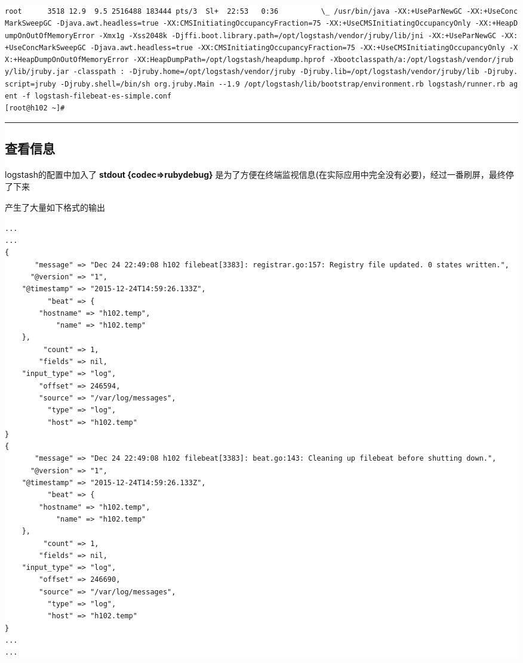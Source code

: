 ~~~
root      3518 12.9  9.5 2516488 183444 pts/3  Sl+  22:53   0:36          \_ /usr/bin/java -XX:+UseParNewGC -XX:+UseConcMarkSweepGC -Djava.awt.headless=true -XX:CMSInitiatingOccupancyFraction=75 -XX:+UseCMSInitiatingOccupancyOnly -XX:+HeapDumpOnOutOfMemoryError -Xmx1g -Xss2048k -Djffi.boot.library.path=/opt/logstash/vendor/jruby/lib/jni -XX:+UseParNewGC -XX:+UseConcMarkSweepGC -Djava.awt.headless=true -XX:CMSInitiatingOccupancyFraction=75 -XX:+UseCMSInitiatingOccupancyOnly -XX:+HeapDumpOnOutOfMemoryError -XX:HeapDumpPath=/opt/logstash/heapdump.hprof -Xbootclasspath/a:/opt/logstash/vendor/jruby/lib/jruby.jar -classpath : -Djruby.home=/opt/logstash/vendor/jruby -Djruby.lib=/opt/logstash/vendor/jruby/lib -Djruby.script=jruby -Djruby.shell=/bin/sh org.jruby.Main --1.9 /opt/logstash/lib/bootstrap/environment.rb logstash/runner.rb agent -f logstash-filebeat-es-simple.conf
[root@h102 ~]# 
~~~

---

## 查看信息


logstash的配置中加入了 **stdout {codec=>rubydebug}** 是为了方便在终端监视信息(在实际应用中完全没有必要)，经过一番刷屏，最终停了下来

产生了大量如下格式的输出

~~~
...
...
{
       "message" => "Dec 24 22:49:08 h102 filebeat[3383]: registrar.go:157: Registry file updated. 0 states written.",
      "@version" => "1",
    "@timestamp" => "2015-12-24T14:59:26.133Z",
          "beat" => {
        "hostname" => "h102.temp",
            "name" => "h102.temp"
    },
         "count" => 1,
        "fields" => nil,
    "input_type" => "log",
        "offset" => 246594,
        "source" => "/var/log/messages",
          "type" => "log",
          "host" => "h102.temp"
}
{
       "message" => "Dec 24 22:49:08 h102 filebeat[3383]: beat.go:143: Cleaning up filebeat before shutting down.",
      "@version" => "1",
    "@timestamp" => "2015-12-24T14:59:26.133Z",
          "beat" => {
        "hostname" => "h102.temp",
            "name" => "h102.temp"
    },
         "count" => 1,
        "fields" => nil,
    "input_type" => "log",
        "offset" => 246690,
        "source" => "/var/log/messages",
          "type" => "log",
          "host" => "h102.temp"
}
...
...
~~~
